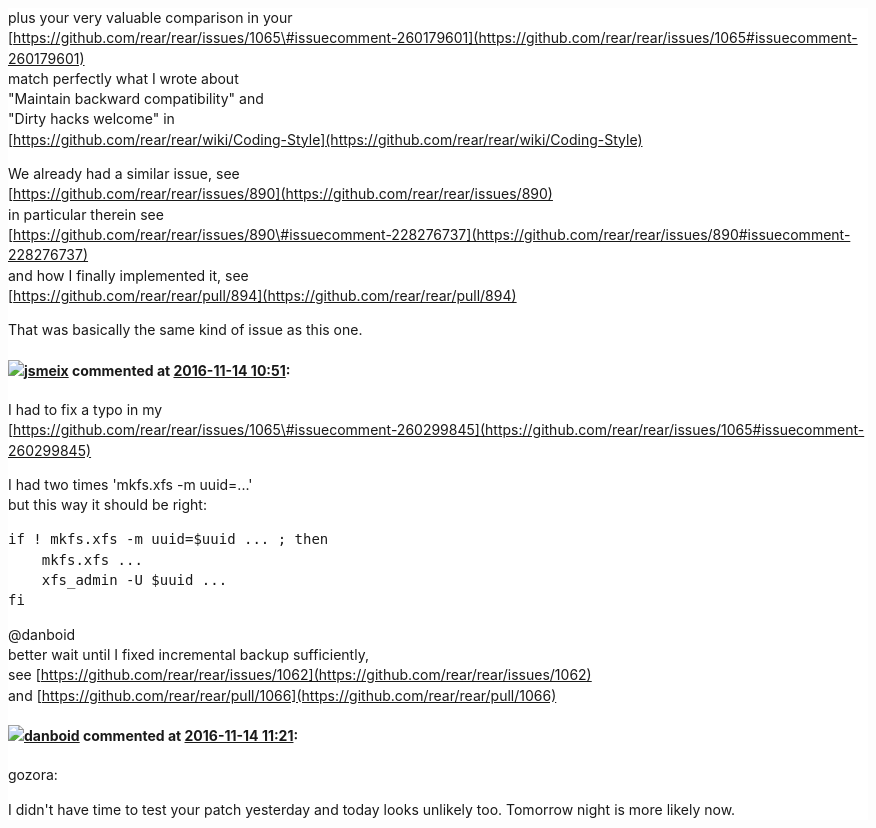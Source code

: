 plus your very valuable comparison in your  
[https://github.com/rear/rear/issues/1065\#issuecomment-260179601](https://github.com/rear/rear/issues/1065#issuecomment-260179601)  
match perfectly what I wrote about  
"Maintain backward compatibility" and  
"Dirty hacks welcome" in  
[https://github.com/rear/rear/wiki/Coding-Style](https://github.com/rear/rear/wiki/Coding-Style)

We already had a similar issue, see  
[https://github.com/rear/rear/issues/890](https://github.com/rear/rear/issues/890)  
in particular therein see  
[https://github.com/rear/rear/issues/890\#issuecomment-228276737](https://github.com/rear/rear/issues/890#issuecomment-228276737)  
and how I finally implemented it, see  
[https://github.com/rear/rear/pull/894](https://github.com/rear/rear/pull/894)

That was basically the same kind of issue as this one.

#### <img src="https://avatars.githubusercontent.com/u/1788608?u=925fc54e2ce01551392622446ece427f51e2f0ce&v=4" width="50">[jsmeix](https://github.com/jsmeix) commented at [2016-11-14 10:51](https://github.com/rear/rear/issues/1065#issuecomment-260305056):

I had to fix a typo in my  
[https://github.com/rear/rear/issues/1065\#issuecomment-260299845](https://github.com/rear/rear/issues/1065#issuecomment-260299845)

I had two times 'mkfs.xfs -m uuid=...'  
but this way it should be right:

<pre>
if ! mkfs.xfs -m uuid=$uuid ... ; then
    mkfs.xfs ...
    xfs_admin -U $uuid ...
fi
</pre>

@danboid  
better wait until I fixed incremental backup sufficiently,  
see
[https://github.com/rear/rear/issues/1062](https://github.com/rear/rear/issues/1062)  
and
[https://github.com/rear/rear/pull/1066](https://github.com/rear/rear/pull/1066)

#### <img src="https://avatars.githubusercontent.com/u/1429783?u=a0df565fd8514694c44d920a0e7bd5d81a16ccbc&v=4" width="50">[danboid](https://github.com/danboid) commented at [2016-11-14 11:21](https://github.com/rear/rear/issues/1065#issuecomment-260310972):

gozora:

I didn't have time to test your patch yesterday and today looks unlikely
too. Tomorrow night is more likely now.

